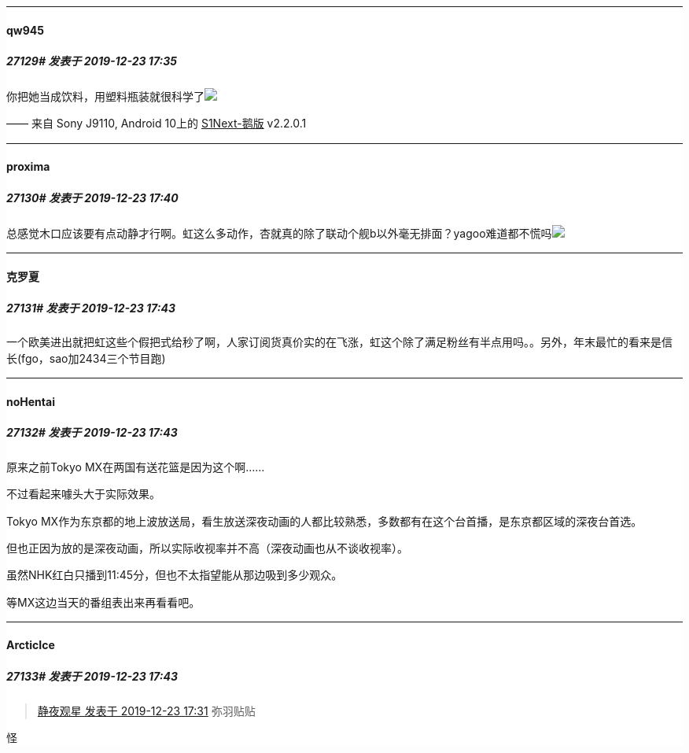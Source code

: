 
-----

####  qw945  
##### 27129#       发表于 2019-12-23 17:35


你把她当成饮料，用塑料瓶装就很科学了<img src="https://static.saraba1st.com/image/smiley/face2017/069.png" referrerpolicy="no-referrer">

—— 来自 Sony J9110, Android 10上的 [S1Next-鹅版](https://github.com/ykrank/S1-Next/releases) v2.2.0.1


-----

####  proxima  
##### 27130#       发表于 2019-12-23 17:40


总感觉木口应该要有点动静才行啊。虹这么多动作，杏就真的除了联动个舰b以外毫无排面？yagoo难道都不慌吗<img src="https://static.saraba1st.com/image/smiley/face2017/068.png" referrerpolicy="no-referrer">


-----

####  克罗夏  
##### 27131#       发表于 2019-12-23 17:43


一个欧美进出就把虹这些个假把式给秒了啊，人家订阅货真价实的在飞涨，虹这个除了满足粉丝有半点用吗。。另外，年末最忙的看来是信长(fgo，sao加2434三个节目跑)


-----

####  noHentai  
##### 27132#       发表于 2019-12-23 17:43


原来之前Tokyo MX在两国有送花篮是因为这个啊……

不过看起来噱头大于实际效果。

Tokyo MX作为东京都的地上波放送局，看生放送深夜动画的人都比较熟悉，多数都有在这个台首播，是东京都区域的深夜台首选。

但也正因为放的是深夜动画，所以实际收视率并不高（深夜动画也从不谈收视率）。

虽然NHK红白只播到11:45分，但也不太指望能从那边吸到多少观众。

等MX这边当天的番组表出来再看看吧。


-----

####  ArcticIce  
##### 27133#       发表于 2019-12-23 17:43


<blockquote><a href="httphttps://bbs.saraba1st.com/2b/forum.php?mod=redirect&amp;goto=findpost&amp;pid=45959920&amp;ptid=1857164" target="_blank">静夜观星 发表于 2019-12-23 17:31</a>
弥羽贴贴</blockquote>
怪
